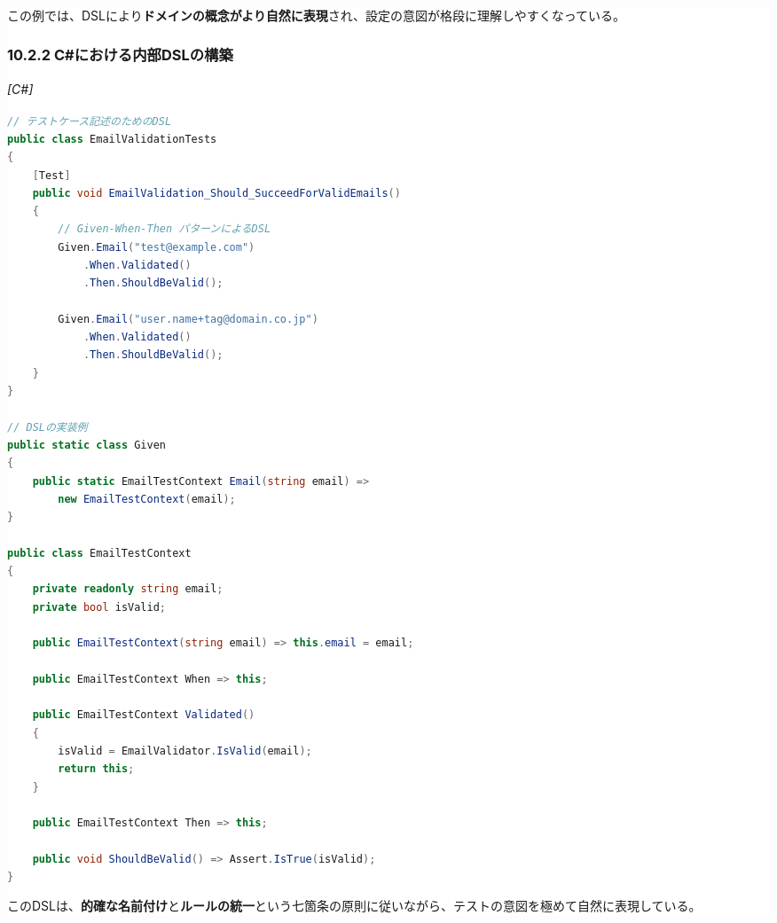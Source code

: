 この例では、DSLにより**ドメインの概念がより自然に表現**され、設定の意図が格段に理解しやすくなっている。

### 10.2.2 C#における内部DSLの構築

_[C#]_
```csharp
// テストケース記述のためのDSL
public class EmailValidationTests
{
    [Test]
    public void EmailValidation_Should_SucceedForValidEmails()
    {
        // Given-When-Then パターンによるDSL
        Given.Email("test@example.com")
            .When.Validated()
            .Then.ShouldBeValid();
           
        Given.Email("user.name+tag@domain.co.jp")
            .When.Validated()
            .Then.ShouldBeValid();
    }
}

// DSLの実装例
public static class Given
{
    public static EmailTestContext Email(string email) =>
        new EmailTestContext(email);
}

public class EmailTestContext
{
    private readonly string email;
    private bool isValid;
   
    public EmailTestContext(string email) => this.email = email;
   
    public EmailTestContext When => this;
   
    public EmailTestContext Validated()
    {
        isValid = EmailValidator.IsValid(email);
        return this;
    }
   
    public EmailTestContext Then => this;
   
    public void ShouldBeValid() => Assert.IsTrue(isValid);
}
```

このDSLは、**的確な名前付け**と**ルールの統一**という七箇条の原則に従いながら、テストの意図を極めて自然に表現している。
